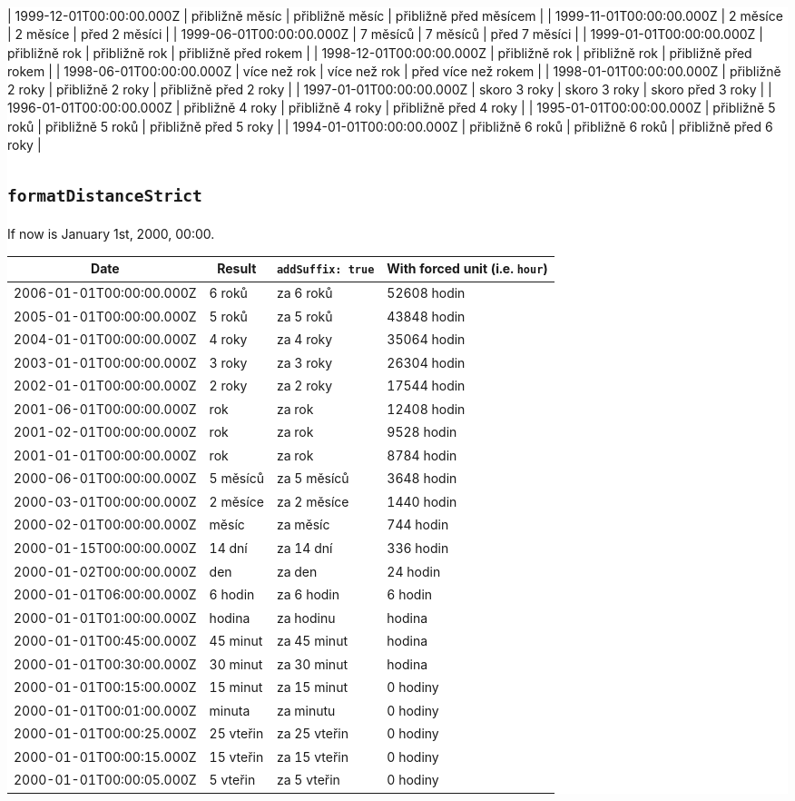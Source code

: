 | 1999-12-01T00:00:00.000Z | přibližně měsíc   | přibližně měsíc        | přibližně před měsícem    |
| 1999-11-01T00:00:00.000Z | 2 měsíce          | 2 měsíce               | před 2 měsíci             |
| 1999-06-01T00:00:00.000Z | 7 měsíců          | 7 měsíců               | před 7 měsíci             |
| 1999-01-01T00:00:00.000Z | přibližně rok     | přibližně rok          | přibližně před rokem      |
| 1998-12-01T00:00:00.000Z | přibližně rok     | přibližně rok          | přibližně před rokem      |
| 1998-06-01T00:00:00.000Z | více než rok      | více než rok           | před více než rokem       |
| 1998-01-01T00:00:00.000Z | přibližně 2 roky  | přibližně 2 roky       | přibližně před 2 roky     |
| 1997-01-01T00:00:00.000Z | skoro 3 roky      | skoro 3 roky           | skoro před 3 roky         |
| 1996-01-01T00:00:00.000Z | přibližně 4 roky  | přibližně 4 roky       | přibližně před 4 roky     |
| 1995-01-01T00:00:00.000Z | přibližně 5 roků  | přibližně 5 roků       | přibližně před 5 roky     |
| 1994-01-01T00:00:00.000Z | přibližně 6 roků  | přibližně 6 roků       | přibližně před 6 roky     |

## `formatDistanceStrict`

If now is January 1st, 2000, 00:00.

| Date                     | Result    | `addSuffix: true` | With forced unit (i.e. `hour`) |
| ------------------------ | --------- | ----------------- | ------------------------------ |
| 2006-01-01T00:00:00.000Z | 6 roků    | za 6 roků         | 52608 hodin                    |
| 2005-01-01T00:00:00.000Z | 5 roků    | za 5 roků         | 43848 hodin                    |
| 2004-01-01T00:00:00.000Z | 4 roky    | za 4 roky         | 35064 hodin                    |
| 2003-01-01T00:00:00.000Z | 3 roky    | za 3 roky         | 26304 hodin                    |
| 2002-01-01T00:00:00.000Z | 2 roky    | za 2 roky         | 17544 hodin                    |
| 2001-06-01T00:00:00.000Z | rok       | za rok            | 12408 hodin                    |
| 2001-02-01T00:00:00.000Z | rok       | za rok            | 9528 hodin                     |
| 2001-01-01T00:00:00.000Z | rok       | za rok            | 8784 hodin                     |
| 2000-06-01T00:00:00.000Z | 5 měsíců  | za 5 měsíců       | 3648 hodin                     |
| 2000-03-01T00:00:00.000Z | 2 měsíce  | za 2 měsíce       | 1440 hodin                     |
| 2000-02-01T00:00:00.000Z | měsíc     | za měsíc          | 744 hodin                      |
| 2000-01-15T00:00:00.000Z | 14 dní    | za 14 dní         | 336 hodin                      |
| 2000-01-02T00:00:00.000Z | den       | za den            | 24 hodin                       |
| 2000-01-01T06:00:00.000Z | 6 hodin   | za 6 hodin        | 6 hodin                        |
| 2000-01-01T01:00:00.000Z | hodina    | za hodinu         | hodina                         |
| 2000-01-01T00:45:00.000Z | 45 minut  | za 45 minut       | hodina                         |
| 2000-01-01T00:30:00.000Z | 30 minut  | za 30 minut       | hodina                         |
| 2000-01-01T00:15:00.000Z | 15 minut  | za 15 minut       | 0 hodiny                       |
| 2000-01-01T00:01:00.000Z | minuta    | za minutu         | 0 hodiny                       |
| 2000-01-01T00:00:25.000Z | 25 vteřin | za 25 vteřin      | 0 hodiny                       |
| 2000-01-01T00:00:15.000Z | 15 vteřin | za 15 vteřin      | 0 hodiny                       |
| 2000-01-01T00:00:05.000Z | 5 vteřin  | za 5 vteřin       | 0 hodiny                       |